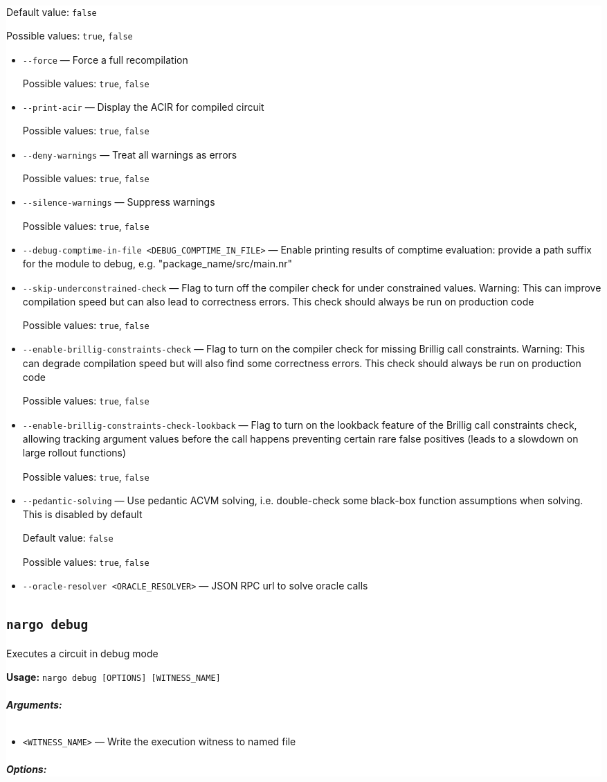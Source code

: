   Default value: `false`

  Possible values: `true`, `false`

* `--force` — Force a full recompilation

  Possible values: `true`, `false`

* `--print-acir` — Display the ACIR for compiled circuit

  Possible values: `true`, `false`

* `--deny-warnings` — Treat all warnings as errors

  Possible values: `true`, `false`

* `--silence-warnings` — Suppress warnings

  Possible values: `true`, `false`

* `--debug-comptime-in-file <DEBUG_COMPTIME_IN_FILE>` — Enable printing results of comptime evaluation: provide a path suffix for the module to debug, e.g. "package_name/src/main.nr"
* `--skip-underconstrained-check` — Flag to turn off the compiler check for under constrained values. Warning: This can improve compilation speed but can also lead to correctness errors. This check should always be run on production code

  Possible values: `true`, `false`

* `--enable-brillig-constraints-check` — Flag to turn on the compiler check for missing Brillig call constraints. Warning: This can degrade compilation speed but will also find some correctness errors. This check should always be run on production code

  Possible values: `true`, `false`

* `--enable-brillig-constraints-check-lookback` — Flag to turn on the lookback feature of the Brillig call constraints check, allowing tracking argument values before the call happens preventing certain rare false positives (leads to a slowdown on large rollout functions)

  Possible values: `true`, `false`

* `--pedantic-solving` — Use pedantic ACVM solving, i.e. double-check some black-box function assumptions when solving. This is disabled by default

  Default value: `false`

  Possible values: `true`, `false`

* `--oracle-resolver <ORACLE_RESOLVER>` — JSON RPC url to solve oracle calls



## `nargo debug`

Executes a circuit in debug mode

**Usage:** `nargo debug [OPTIONS] [WITNESS_NAME]`

###### **Arguments:**

* `<WITNESS_NAME>` — Write the execution witness to named file

###### **Options:**
